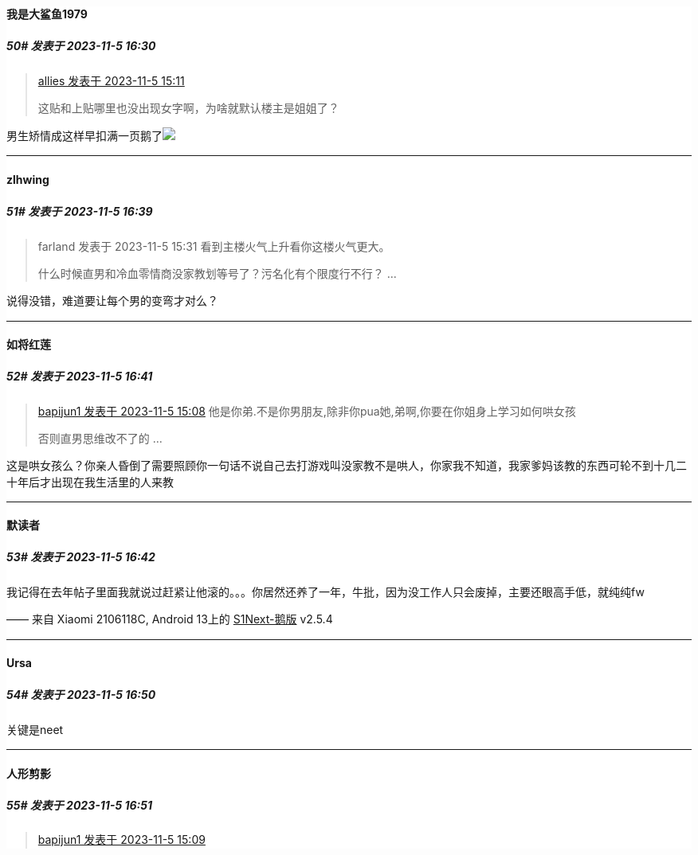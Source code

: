 ####  我是大鲨鱼1979  
##### 50#       发表于 2023-11-5 16:30

<blockquote><a href="httphttps://bbs.saraba1st.com/2b/forum.php?mod=redirect&amp;goto=findpost&amp;pid=62944624&amp;ptid=2159532" target="_blank">allies 发表于 2023-11-5 15:11</a>

这贴和上贴哪里也没出现女字啊，为啥就默认楼主是姐姐了？</blockquote>
男生矫情成这样早扣满一页鹅了<img src="https://static.saraba1st.com/image/smiley/face2017/002.png" referrerpolicy="no-referrer">

*****

####  zlhwing  
##### 51#       发表于 2023-11-5 16:39

<blockquote>farland 发表于 2023-11-5 15:31
看到主楼火气上升看你这楼火气更大。

什么时候直男和冷血零情商没家教划等号了？污名化有个限度行不行？ ...</blockquote>
说得没错，难道要让每个男的变弯才对么？

*****

####  如将红莲  
##### 52#       发表于 2023-11-5 16:41

<blockquote><a href="httphttps://bbs.saraba1st.com/2b/forum.php?mod=redirect&amp;goto=findpost&amp;pid=62944602&amp;ptid=2159532" target="_blank">bapijun1 发表于 2023-11-5 15:08</a>
他是你弟.不是你男朋友,除非你pua她,弟啊,你要在你姐身上学习如何哄女孩

否则直男思维改不了的 ...</blockquote>
这是哄女孩么？你亲人昏倒了需要照顾你一句话不说自己去打游戏叫没家教不是哄人，你家我不知道，我家爹妈该教的东西可轮不到十几二十年后才出现在我生活里的人来教

*****

####  默读者  
##### 53#       发表于 2023-11-5 16:42

我记得在去年帖子里面我就说过赶紧让他滚的。。。你居然还养了一年，牛批，因为没工作人只会废掉，主要还眼高手低，就纯纯fw

—— 来自 Xiaomi 2106118C, Android 13上的 [S1Next-鹅版](https://github.com/ykrank/S1-Next/releases) v2.5.4

*****

####  Ursa  
##### 54#       发表于 2023-11-5 16:50

关键是neet

*****

####  人形剪影  
##### 55#       发表于 2023-11-5 16:51

<blockquote><a href="httphttps://bbs.saraba1st.com/2b/forum.php?mod=redirect&amp;goto=findpost&amp;pid=62944610&amp;ptid=2159532" target="_blank">bapijun1 发表于 2023-11-5 15:09</a>
